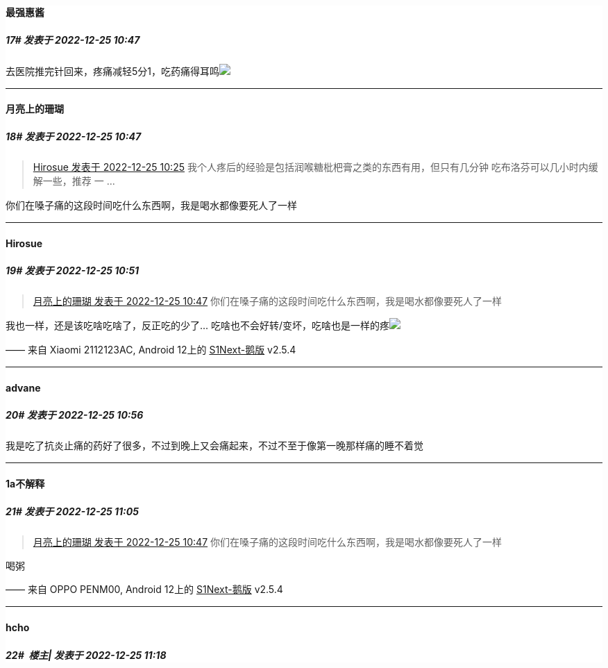 ####  最强惠酱  
##### 17#       发表于 2022-12-25 10:47

去医院推完针回来，疼痛减轻5分1，吃药痛得耳鸣<img src="https://static.saraba1st.com/image/smiley/face2017/068.png" referrerpolicy="no-referrer">

*****

####  月亮上的珊瑚  
##### 18#       发表于 2022-12-25 10:47

<blockquote><a href="httphttps://bbs.saraba1st.com/2b/forum.php?mod=redirect&amp;goto=findpost&amp;pid=59079253&amp;ptid=2111792" target="_blank">Hirosue 发表于 2022-12-25 10:25</a>
我个人疼后的经验是包括润喉糖枇杷膏之类的东西有用，但只有几分钟
吃布洛芬可以几小时内缓解一些，推荐
一 ...</blockquote>
你们在嗓子痛的这段时间吃什么东西啊，我是喝水都像要死人了一样

*****

####  Hirosue  
##### 19#       发表于 2022-12-25 10:51

<blockquote><a href="httphttps://bbs.saraba1st.com/2b/forum.php?mod=redirect&amp;goto=findpost&amp;pid=59079409&amp;ptid=2111792" target="_blank">月亮上的珊瑚 发表于 2022-12-25 10:47</a>
你们在嗓子痛的这段时间吃什么东西啊，我是喝水都像要死人了一样</blockquote>
我也一样，还是该吃啥吃啥了，反正吃的少了...
吃啥也不会好转/变坏，吃啥也是一样的疼<img src="https://static.saraba1st.com/image/smiley/face2017/093.png" referrerpolicy="no-referrer">

—— 来自 Xiaomi 2112123AC, Android 12上的 [S1Next-鹅版](https://github.com/ykrank/S1-Next/releases) v2.5.4

*****

####  advane  
##### 20#       发表于 2022-12-25 10:56

我是吃了抗炎止痛的药好了很多，不过到晚上又会痛起来，不过不至于像第一晚那样痛的睡不着觉

*****

####  1a不解释  
##### 21#       发表于 2022-12-25 11:05

<blockquote><a href="httphttps://bbs.saraba1st.com/2b/forum.php?mod=redirect&amp;goto=findpost&amp;pid=59079409&amp;ptid=2111792" target="_blank">月亮上的珊瑚 发表于 2022-12-25 10:47</a>
你们在嗓子痛的这段时间吃什么东西啊，我是喝水都像要死人了一样</blockquote>
喝粥

—— 来自 OPPO PENM00, Android 12上的 [S1Next-鹅版](https://github.com/ykrank/S1-Next/releases) v2.5.4

*****

####  hcho  
##### 22#         楼主| 发表于 2022-12-25 11:18

